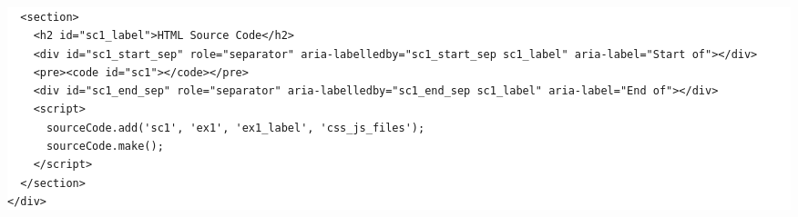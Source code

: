       <section>
        <h2 id="sc1_label">HTML Source Code</h2>
        <div id="sc1_start_sep" role="separator" aria-labelledby="sc1_start_sep sc1_label" aria-label="Start of"></div>
        <pre><code id="sc1"></code></pre>
        <div id="sc1_end_sep" role="separator" aria-labelledby="sc1_end_sep sc1_label" aria-label="End of"></div>
        <script>
          sourceCode.add('sc1', 'ex1', 'ex1_label', 'css_js_files');
          sourceCode.make();
        </script>
      </section>
    </div>
  
</div>
<script 
  src="{{ '/content-assets/wai-aria-practices/shared/js/skipto.js' | relative_url }}"
></script>
